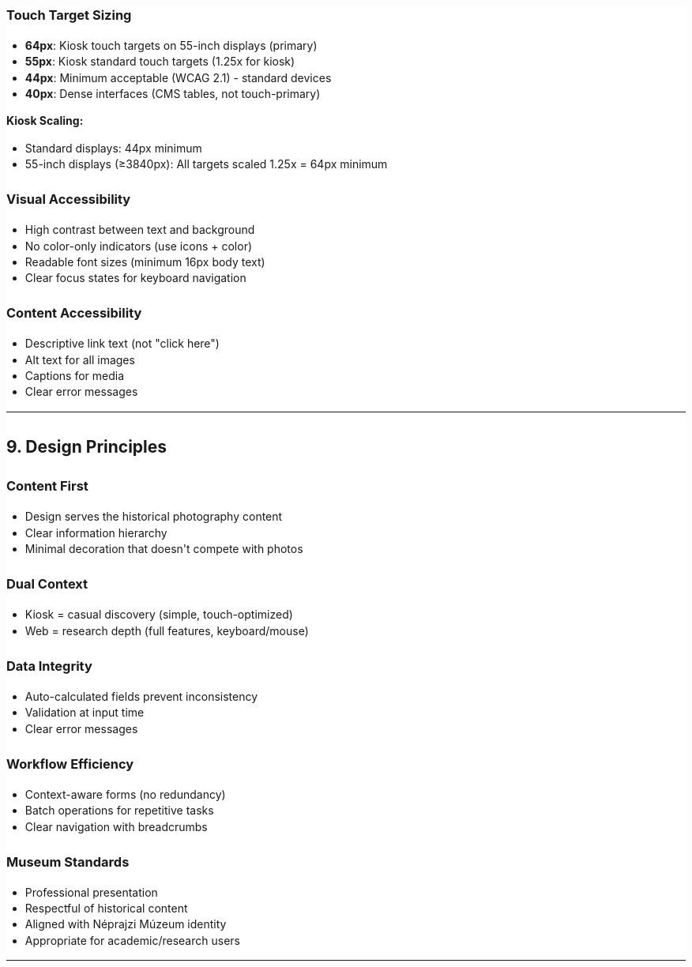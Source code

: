 ### Touch Target Sizing
- **64px**: Kiosk touch targets on 55-inch displays (primary)
- **55px**: Kiosk standard touch targets (1.25x for kiosk)
- **44px**: Minimum acceptable (WCAG 2.1) - standard devices
- **40px**: Dense interfaces (CMS tables, not touch-primary)

**Kiosk Scaling:**
- Standard displays: 44px minimum
- 55-inch displays (≥3840px): All targets scaled 1.25x = 64px minimum

### Visual Accessibility
- High contrast between text and background
- No color-only indicators (use icons + color)
- Readable font sizes (minimum 16px body text)
- Clear focus states for keyboard navigation

### Content Accessibility
- Descriptive link text (not "click here")
- Alt text for all images
- Captions for media
- Clear error messages

---

## 9. Design Principles

### Content First
- Design serves the historical photography content
- Clear information hierarchy
- Minimal decoration that doesn't compete with photos

### Dual Context
- Kiosk = casual discovery (simple, touch-optimized)
- Web = research depth (full features, keyboard/mouse)

### Data Integrity
- Auto-calculated fields prevent inconsistency
- Validation at input time
- Clear error messages

### Workflow Efficiency
- Context-aware forms (no redundancy)
- Batch operations for repetitive tasks
- Clear navigation with breadcrumbs

### Museum Standards
- Professional presentation
- Respectful of historical content
- Aligned with Néprajzi Múzeum identity
- Appropriate for academic/research users

---